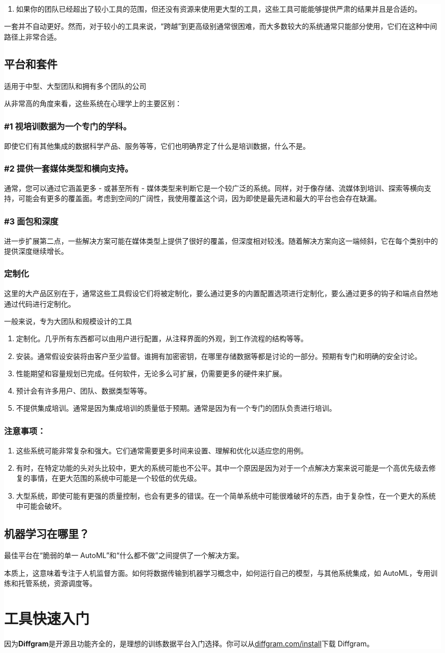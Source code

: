1.  如果你的团队已经超出了较小工具的范围，但还没有资源来使用更大型的工具，这些工具可能能够提供严肃的结果并且是合适的。

一套并不自动更好。然而，对于较小的工具来说，“跨越”到更高级别通常很困难，而大多数较大的系统通常只能部分使用，它们在这种中间路径上非常合适。

## 平台和套件

适用于中型、大型团队和拥有多个团队的公司

从非常高的角度来看，这些系统在心理学上的主要区别：

### #1 视培训数据为一个专门的学科。

即使它们有其他集成的数据科学产品、服务等等，它们也明确界定了什么是培训数据，什么不是。

### #2 提供一套媒体类型和横向支持。

通常，您可以通过它涵盖更多 - 或甚至所有 - 媒体类型来判断它是一个较广泛的系统。同样，对于像存储、流媒体到培训、探索等横向支持，可能会有更多的覆盖面。考虑到空间的广阔性，我使用覆盖这个词，因为即使是最先进和最大的平台也会存在缺漏。

### #3 面包和深度

进一步扩展第二点，一些解决方案可能在媒体类型上提供了很好的覆盖，但深度相对较浅。随着解决方案向这一端倾斜，它在每个类别中的提供深度继续增长。

### 定制化

这里的大产品区别在于，通常这些工具假设它们将被定制化，要么通过更多的内置配置选项进行定制化，要么通过更多的钩子和端点自然地通过代码进行定制化。

一般来说，专为大团队和规模设计的工具

1.  定制化。几乎所有东西都可以由用户进行配置，从注释界面的外观，到工作流程的结构等等。

1.  安装。通常假设安装将由客户至少监督。谁拥有加密密钥，在哪里存储数据等都是讨论的一部分。预期有专门和明确的安全讨论。

1.  性能期望和容量规划已完成。任何软件，无论多么可扩展，仍需要更多的硬件来扩展。

1.  预计会有许多用户、团队、数据类型等等。

1.  不提供集成培训。通常是因为集成培训的质量低于预期。通常是因为有一个专门的团队负责进行培训。

### 注意事项：

1.  这些系统可能非常复杂和强大。它们通常需要更多时间来设置、理解和优化以适应您的用例。

1.  有时，在特定功能的头对头比较中，更大的系统可能也不公平。其中一个原因是因为对于一个点解决方案来说可能是一个高优先级去修复的事情，在更大范围的系统中可能是一个较低的优先级。

1.  大型系统，即使可能有更强的质量控制，也会有更多的错误。在一个简单系统中可能很难破坏的东西，由于复杂性，在一个更大的系统中可能会破坏。

## 机器学习在哪里？

最佳平台在“脆弱的单一 AutoML”和“什么都不做”之间提供了一个解决方案。

本质上，这意味着专注于人机监督方面。如何将数据传输到机器学习概念中，如何运行自己的模型，与其他系统集成，如 AutoML，专用训练和托管系统，资源调度等。

# 工具快速入门

因为**Diffgram**是开源且功能齐全的，是理想的训练数据平台入门选择。你可以从[diffgram.com/install](http://diffgram.com/install)下载 Diffgram。
